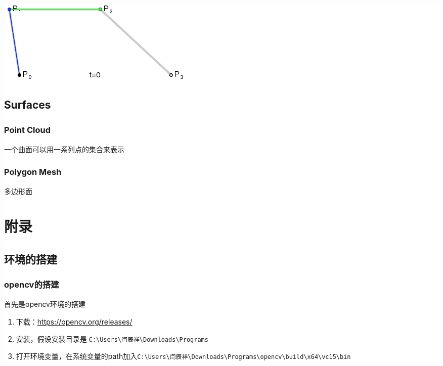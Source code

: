 

![img](unity开发/img/图形学/webp.webp)





## Surfaces

### Point Cloud

一个曲面可以用一系列点的集合来表示



### Polygon Mesh

多边形面























# 附录

## 环境的搭建

### opencv的搭建

首先是opencv环境的搭建

1. 下载：https://opencv.org/releases/

2. 安装，假设安装目录是 `C:\Users\闫辰祥\Downloads\Programs`

3. 打开环境变量，在系统变量的path加入`C:\Users\闫辰祥\Downloads\Programs\opencv\build\x64\vc15\bin`
